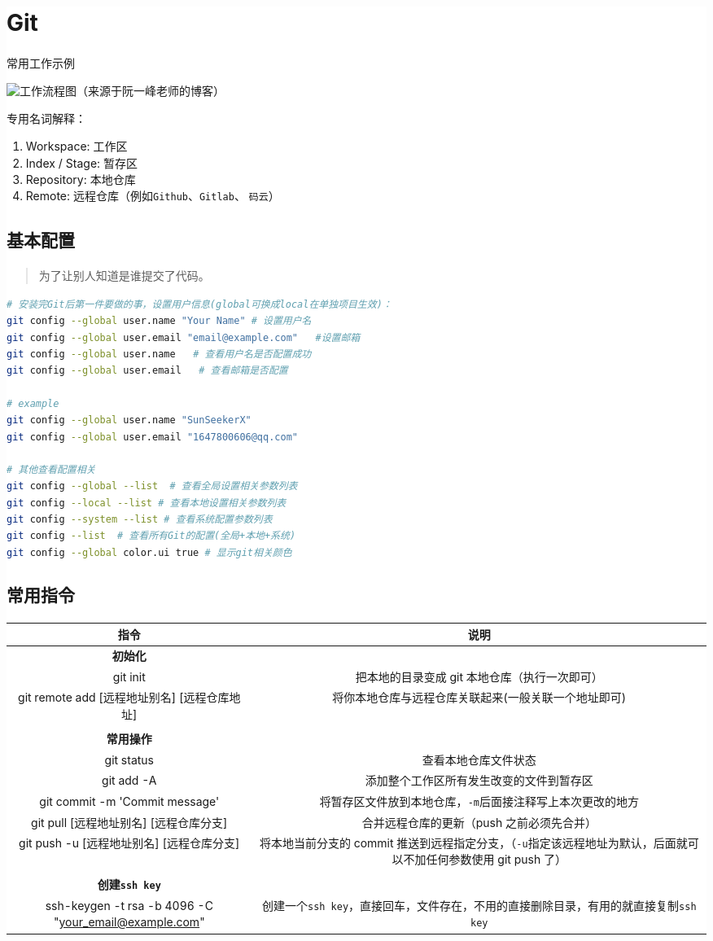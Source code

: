 # Git

常用工作示例

![工作流程图（来源于阮一峰老师的博客）](https://static.yoouu.cn/imgs/doc/basic/git/bg2015120901.png)

专用名词解释：

1. Workspace: 工作区
2. Index / Stage: 暂存区
3. Repository: 本地仓库
4. Remote: 远程仓库（例如`Github`、`Gitlab`、 `码云`）

## 基本配置

> 为了让别人知道是谁提交了代码。

```bash
# 安装完Git后第一件要做的事，设置用户信息(global可换成local在单独项目生效)：
git config --global user.name "Your Name" # 设置用户名
git config --global user.email "email@example.com"   #设置邮箱
git config --global user.name   # 查看用户名是否配置成功
git config --global user.email   # 查看邮箱是否配置

# example
git config --global user.name "SunSeekerX"
git config --global user.email "1647800606@qq.com"

# 其他查看配置相关
git config --global --list  # 查看全局设置相关参数列表
git config --local --list # 查看本地设置相关参数列表
git config --system --list # 查看系统配置参数列表
git config --list  # 查看所有Git的配置(全局+本地+系统)
git config --global color.ui true # 显示git相关颜色
```

## 常用指令

| 指令 | 说明 |
| :-: | :-: |
| **初始化** |  |
| git init | 把本地的目录变成 git 本地仓库（执行一次即可） |
| git remote add [远程地址别名] [远程仓库地址] | 将你本地仓库与远程仓库关联起来(一般关联一个地址即可) |
|  |  |
| **常用操作** |  |
| git status | 查看本地仓库文件状态 |
| git add -A | 添加整个工作区所有发生改变的文件到暂存区 |
| git commit -m 'Commit message' | 将暂存区文件放到本地仓库，`-m`后面接注释写上本次更改的地方 |
| git pull [远程地址别名] [远程仓库分支] | 合并远程仓库的更新（push 之前必须先合并） |
| git push -u [远程地址别名] [远程仓库分支] | 将本地当前分支的 commit 推送到远程指定分支，（`-u`指定该远程地址为默认，后面就可以不加任何参数使用 git push 了） |
|  |  |
| **创建`ssh key`** |  |
| ssh-keygen -t rsa -b 4096 -C "your_email@example.com" | 创建一个`ssh key`，直接回车，文件存在，不用的直接删除目录，有用的就直接复制`ssh key` |